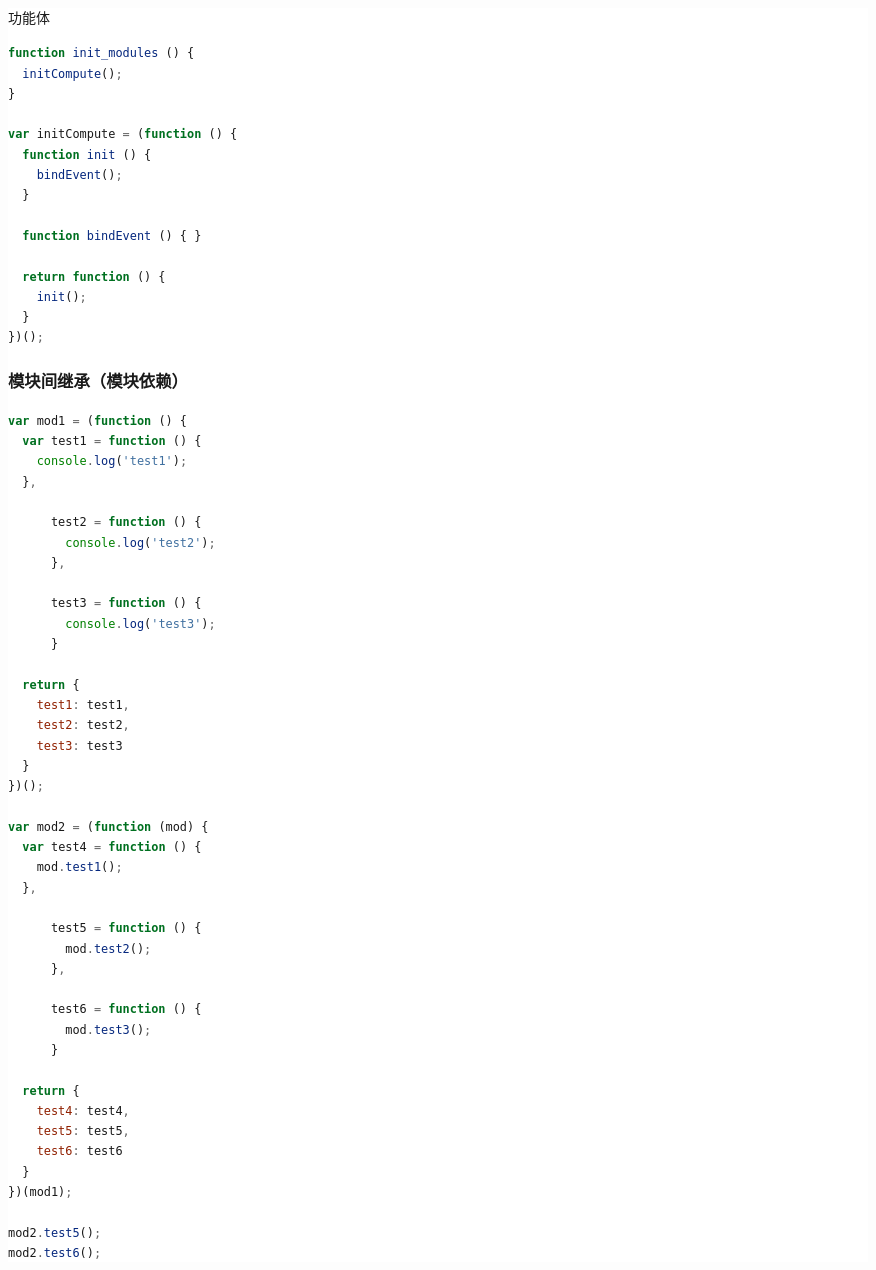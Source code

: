 功能体

```js
function init_modules () {
  initCompute();
}

var initCompute = (function () {
  function init () {
    bindEvent();
  }

  function bindEvent () { }

  return function () {
    init();
  }
})();
```

### 模块间继承（模块依赖）

```js
var mod1 = (function () {
  var test1 = function () {
    console.log('test1');
  },

      test2 = function () {
        console.log('test2');
      },

      test3 = function () {
        console.log('test3');
      }

  return {
    test1: test1,
    test2: test2,
    test3: test3
  }
})();

var mod2 = (function (mod) {
  var test4 = function () {
    mod.test1();
  },

      test5 = function () {
        mod.test2();
      },

      test6 = function () {
        mod.test3();
      }

  return {
    test4: test4,
    test5: test5,
    test6: test6
  }
})(mod1);

mod2.test5();
mod2.test6();
```